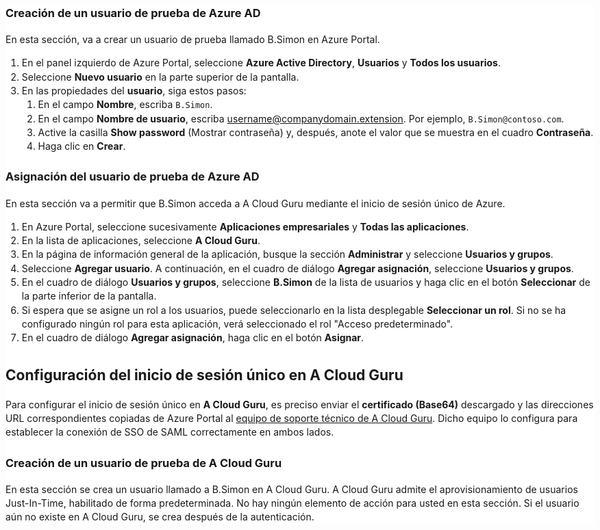 ### <a name="create-an-azure-ad-test-user"></a>Creación de un usuario de prueba de Azure AD

En esta sección, va a crear un usuario de prueba llamado B.Simon en Azure Portal.

1. En el panel izquierdo de Azure Portal, seleccione **Azure Active Directory**, **Usuarios** y **Todos los usuarios**.
1. Seleccione **Nuevo usuario** en la parte superior de la pantalla.
1. En las propiedades del **usuario**, siga estos pasos:
   1. En el campo **Nombre**, escriba `B.Simon`.  
   1. En el campo **Nombre de usuario**, escriba username@companydomain.extension. Por ejemplo, `B.Simon@contoso.com`.
   1. Active la casilla **Show password** (Mostrar contraseña) y, después, anote el valor que se muestra en el cuadro **Contraseña**.
   1. Haga clic en **Crear**.

### <a name="assign-the-azure-ad-test-user"></a>Asignación del usuario de prueba de Azure AD

En esta sección va a permitir que B.Simon acceda a A Cloud Guru mediante el inicio de sesión único de Azure.

1. En Azure Portal, seleccione sucesivamente **Aplicaciones empresariales** y **Todas las aplicaciones**.
1. En la lista de aplicaciones, seleccione **A Cloud Guru**.
1. En la página de información general de la aplicación, busque la sección **Administrar** y seleccione **Usuarios y grupos**.
1. Seleccione **Agregar usuario**. A continuación, en el cuadro de diálogo **Agregar asignación**, seleccione **Usuarios y grupos**.
1. En el cuadro de diálogo **Usuarios y grupos**, seleccione **B.Simon** de la lista de usuarios y haga clic en el botón **Seleccionar** de la parte inferior de la pantalla.
1. Si espera que se asigne un rol a los usuarios, puede seleccionarlo en la lista desplegable **Seleccionar un rol**. Si no se ha configurado ningún rol para esta aplicación, verá seleccionado el rol "Acceso predeterminado".
1. En el cuadro de diálogo **Agregar asignación**, haga clic en el botón **Asignar**.

## <a name="configure-a-cloud-guru-sso"></a>Configuración del inicio de sesión único en A Cloud Guru

Para configurar el inicio de sesión único en **A Cloud Guru**, es preciso enviar el **certificado (Base64)** descargado y las direcciones URL correspondientes copiadas de Azure Portal al [equipo de soporte técnico de A Cloud Guru](mailto:sso@acloud.guru). Dicho equipo lo configura para establecer la conexión de SSO de SAML correctamente en ambos lados.

### <a name="create-a-cloud-guru-test-user"></a>Creación de un usuario de prueba de A Cloud Guru

En esta sección se crea un usuario llamado a B.Simon en A Cloud Guru. A Cloud Guru admite el aprovisionamiento de usuarios Just-In-Time, habilitado de forma predeterminada. No hay ningún elemento de acción para usted en esta sección. Si el usuario aún no existe en A Cloud Guru, se crea después de la autenticación.
